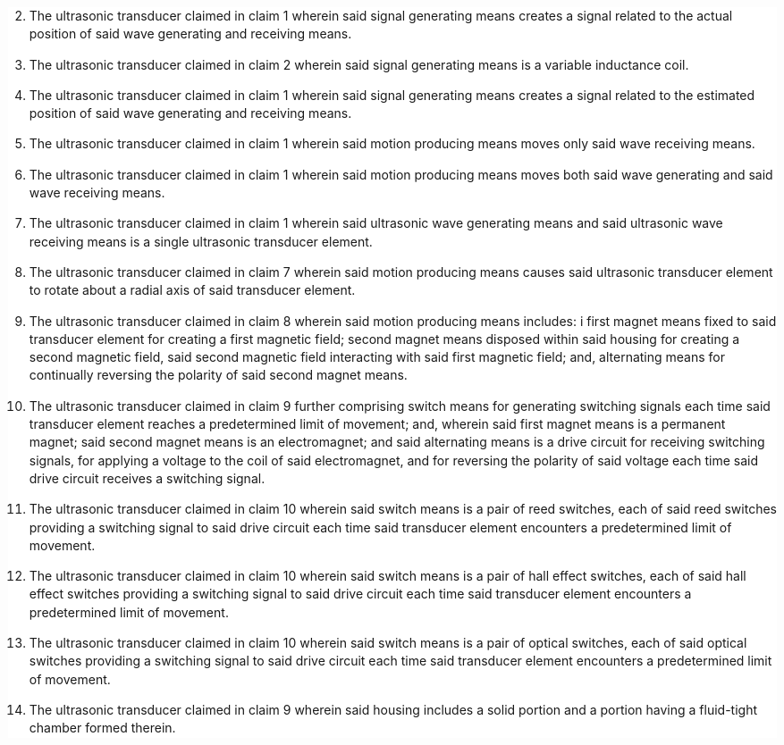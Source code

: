   
2. The ultrasonic transducer claimed in claim 1 wherein said signal generating means creates a signal related to the actual position of said wave generating and receiving means.


 
3. The ultrasonic transducer claimed in claim 2 wherein said signal generating means is a variable inductance coil.

  
4. The ultrasonic transducer claimed in claim 1 wherein said signal generating means creates a signal related to the estimated position of said wave generating and receiving means.

  
5. The ultrasonic transducer claimed in claim 1 wherein said motion producing means moves only said wave receiving means.

  
6. The ultrasonic transducer claimed in claim 1 wherein said motion producing means moves both said wave generating and said wave receiving means.

  
7. The ultrasonic transducer claimed in claim 1 wherein said ultrasonic wave generating means and said ultrasonic wave receiving means is a single ultrasonic transducer element.

  
8. The ultrasonic transducer claimed in claim 7 wherein said motion producing means causes said ultrasonic transducer element to rotate about a radial axis of said transducer element.


 
9. The ultrasonic transducer claimed in claim 8 wherein said motion producing means includes: i
first magnet means fixed to said transducer element for creating a first magnetic field;
second magnet means disposed within said housing for creating a second magnetic field, said second magnetic field interacting with said first magnetic field; and,
alternating means for continually reversing the polarity of said second magnet means. 

  
10. The ultrasonic transducer claimed in claim 9 further comprising switch means for generating switching signals each time said transducer element reaches a predetermined limit of movement; and, 
wherein said first magnet means is a permanent magnet; said second magnet means is an electromagnet; and said alternating means is a drive circuit for receiving switching signals, for applying a voltage to the coil of said electromagnet, and for reversing the polarity of said voltage each time said drive circuit receives a switching signal.

  
11. The ultrasonic transducer claimed in claim 10 wherein said switch means is a pair of reed switches, each of said reed switches providing a switching signal to said drive circuit each time said transducer element encounters a predetermined limit of movement.

  
12. The ultrasonic transducer claimed in claim 10 wherein said switch means is a pair of hall effect switches, each of said hall effect switches providing a switching signal to said drive circuit each time said transducer element encounters a predetermined limit of movement.

  
13. The ultrasonic transducer claimed in claim 10 wherein said switch means is a pair of optical switches, each of said optical switches providing a switching signal to said drive circuit each time said transducer element encounters a predetermined limit of movement.

  
14. The ultrasonic transducer claimed in claim 9 wherein said housing includes a solid portion and a portion having a fluid-tight chamber formed therein.
